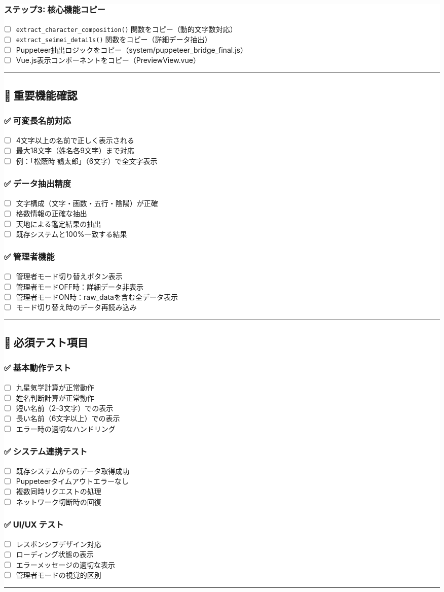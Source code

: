 ### ステップ3: 核心機能コピー
- [ ] `extract_character_composition()` 関数をコピー（動的文字数対応）
- [ ] `extract_seimei_details()` 関数をコピー（詳細データ抽出）
- [ ] Puppeteer抽出ロジックをコピー（system/puppeteer_bridge_final.js）
- [ ] Vue.js表示コンポーネントをコピー（PreviewView.vue）

---

## 🎯 重要機能確認

### ✅ **可変長名前対応**
- [ ] 4文字以上の名前で正しく表示される
- [ ] 最大18文字（姓名各9文字）まで対応
- [ ] 例：「松蔭時 鶴太郎」（6文字）で全文字表示

### ✅ **データ抽出精度**
- [ ] 文字構成（文字・画数・五行・陰陽）が正確
- [ ] 格数情報の正確な抽出
- [ ] 天地による鑑定結果の抽出
- [ ] 既存システムと100%一致する結果

### ✅ **管理者機能**
- [ ] 管理者モード切り替えボタン表示
- [ ] 管理者モードOFF時：詳細データ非表示
- [ ] 管理者モードON時：raw_dataを含む全データ表示
- [ ] モード切り替え時のデータ再読み込み

---

## 🚨 必須テスト項目

### ✅ **基本動作テスト**
- [ ] 九星気学計算が正常動作
- [ ] 姓名判断計算が正常動作
- [ ] 短い名前（2-3文字）での表示
- [ ] 長い名前（6文字以上）での表示
- [ ] エラー時の適切なハンドリング

### ✅ **システム連携テスト**
- [ ] 既存システムからのデータ取得成功
- [ ] Puppeteerタイムアウトエラーなし
- [ ] 複数同時リクエストの処理
- [ ] ネットワーク切断時の回復

### ✅ **UI/UX テスト**
- [ ] レスポンシブデザイン対応
- [ ] ローディング状態の表示
- [ ] エラーメッセージの適切な表示
- [ ] 管理者モードの視覚的区別

---
